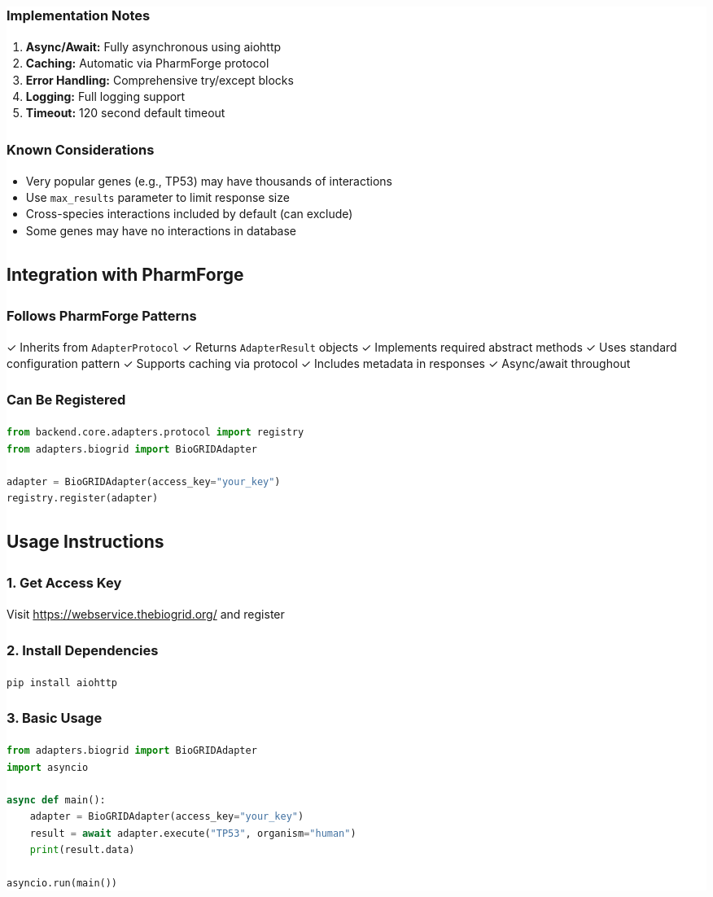 ### Implementation Notes
1. **Async/Await:** Fully asynchronous using aiohttp
2. **Caching:** Automatic via PharmForge protocol
3. **Error Handling:** Comprehensive try/except blocks
4. **Logging:** Full logging support
5. **Timeout:** 120 second default timeout

### Known Considerations
- Very popular genes (e.g., TP53) may have thousands of interactions
- Use `max_results` parameter to limit response size
- Cross-species interactions included by default (can exclude)
- Some genes may have no interactions in database

## Integration with PharmForge

### Follows PharmForge Patterns
✓ Inherits from `AdapterProtocol`
✓ Returns `AdapterResult` objects
✓ Implements required abstract methods
✓ Uses standard configuration pattern
✓ Supports caching via protocol
✓ Includes metadata in responses
✓ Async/await throughout

### Can Be Registered
```python
from backend.core.adapters.protocol import registry
from adapters.biogrid import BioGRIDAdapter

adapter = BioGRIDAdapter(access_key="your_key")
registry.register(adapter)
```

## Usage Instructions

### 1. Get Access Key
Visit https://webservice.thebiogrid.org/ and register

### 2. Install Dependencies
```bash
pip install aiohttp
```

### 3. Basic Usage
```python
from adapters.biogrid import BioGRIDAdapter
import asyncio

async def main():
    adapter = BioGRIDAdapter(access_key="your_key")
    result = await adapter.execute("TP53", organism="human")
    print(result.data)

asyncio.run(main())
```
